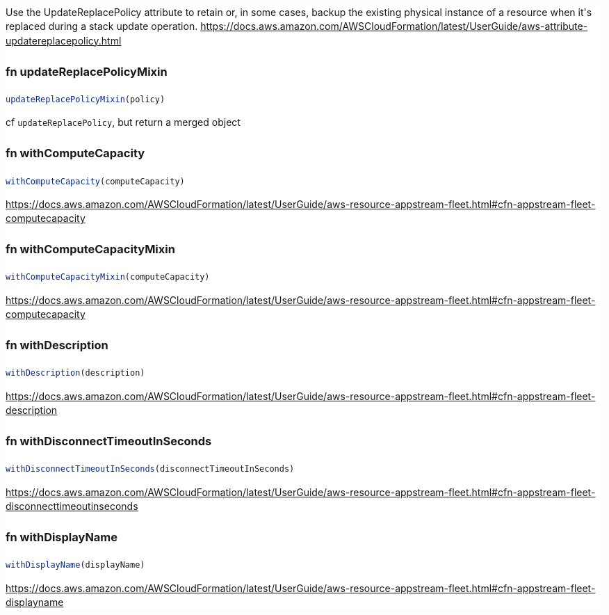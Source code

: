 Use the UpdateReplacePolicy attribute to retain or, in some cases, backup the existing physical instance of a resource when it's replaced during a stack update operation. 
https://docs.aws.amazon.com/AWSCloudFormation/latest/UserGuide/aws-attribute-updatereplacepolicy.html

### fn updateReplacePolicyMixin

```ts
updateReplacePolicyMixin(policy)
```

cf `updateReplacePolicy`, but return a merged object

### fn withComputeCapacity

```ts
withComputeCapacity(computeCapacity)
```

https://docs.aws.amazon.com/AWSCloudFormation/latest/UserGuide/aws-resource-appstream-fleet.html#cfn-appstream-fleet-computecapacity

### fn withComputeCapacityMixin

```ts
withComputeCapacityMixin(computeCapacity)
```

https://docs.aws.amazon.com/AWSCloudFormation/latest/UserGuide/aws-resource-appstream-fleet.html#cfn-appstream-fleet-computecapacity

### fn withDescription

```ts
withDescription(description)
```

https://docs.aws.amazon.com/AWSCloudFormation/latest/UserGuide/aws-resource-appstream-fleet.html#cfn-appstream-fleet-description

### fn withDisconnectTimeoutInSeconds

```ts
withDisconnectTimeoutInSeconds(disconnectTimeoutInSeconds)
```

https://docs.aws.amazon.com/AWSCloudFormation/latest/UserGuide/aws-resource-appstream-fleet.html#cfn-appstream-fleet-disconnecttimeoutinseconds

### fn withDisplayName

```ts
withDisplayName(displayName)
```

https://docs.aws.amazon.com/AWSCloudFormation/latest/UserGuide/aws-resource-appstream-fleet.html#cfn-appstream-fleet-displayname
